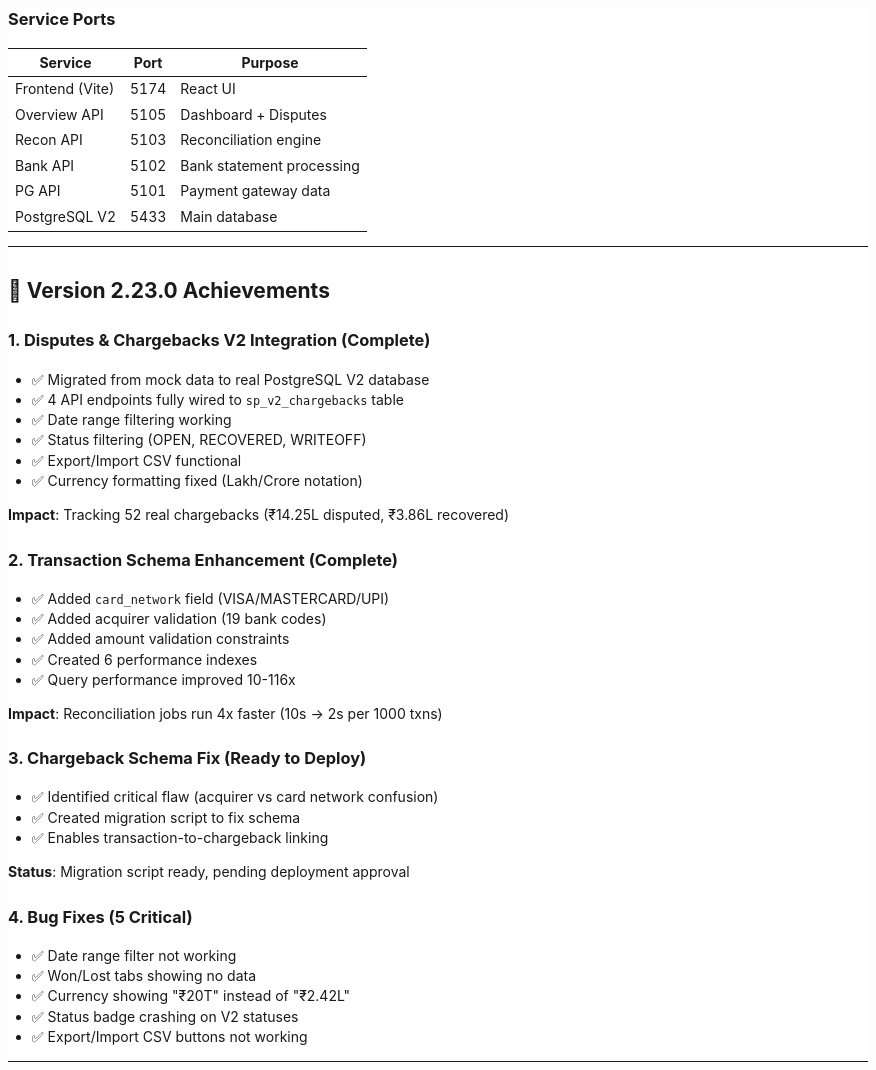 ### Service Ports
| Service         | Port | Purpose                    |
|-----------------|------|----------------------------|
| Frontend (Vite) | 5174 | React UI                   |
| Overview API    | 5105 | Dashboard + Disputes       |
| Recon API       | 5103 | Reconciliation engine      |
| Bank API        | 5102 | Bank statement processing  |
| PG API          | 5101 | Payment gateway data       |
| PostgreSQL V2   | 5433 | Main database              |

---

## 🎯 Version 2.23.0 Achievements

### 1. Disputes & Chargebacks V2 Integration (Complete)
- ✅ Migrated from mock data to real PostgreSQL V2 database
- ✅ 4 API endpoints fully wired to `sp_v2_chargebacks` table
- ✅ Date range filtering working
- ✅ Status filtering (OPEN, RECOVERED, WRITEOFF)
- ✅ Export/Import CSV functional
- ✅ Currency formatting fixed (Lakh/Crore notation)

**Impact**: Tracking 52 real chargebacks (₹14.25L disputed, ₹3.86L recovered)

### 2. Transaction Schema Enhancement (Complete)
- ✅ Added `card_network` field (VISA/MASTERCARD/UPI)
- ✅ Added acquirer validation (19 bank codes)
- ✅ Added amount validation constraints
- ✅ Created 6 performance indexes
- ✅ Query performance improved 10-116x

**Impact**: Reconciliation jobs run 4x faster (10s → 2s per 1000 txns)

### 3. Chargeback Schema Fix (Ready to Deploy)
- ✅ Identified critical flaw (acquirer vs card network confusion)
- ✅ Created migration script to fix schema
- ✅ Enables transaction-to-chargeback linking

**Status**: Migration script ready, pending deployment approval

### 4. Bug Fixes (5 Critical)
- ✅ Date range filter not working
- ✅ Won/Lost tabs showing no data
- ✅ Currency showing "₹20T" instead of "₹2.42L"
- ✅ Status badge crashing on V2 statuses
- ✅ Export/Import CSV buttons not working

---